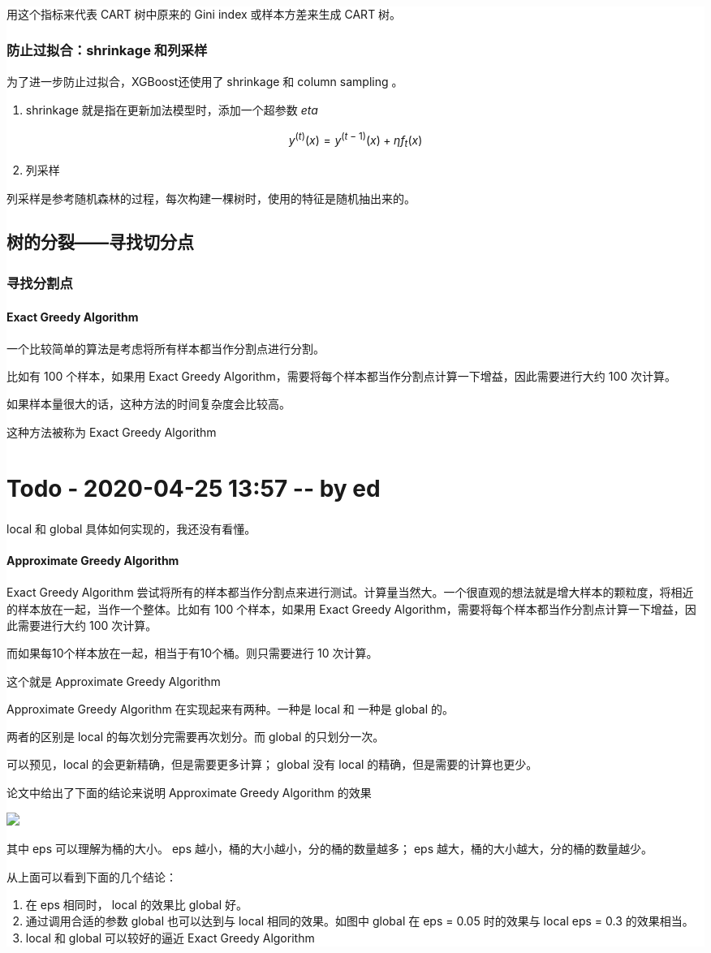 用这个指标来代表 CART 树中原来的 Gini index 或样本方差来生成 CART 树。

### 防止过拟合：shrinkage 和列采样

为了进一步防止过拟合，XGBoost还使用了 shrinkage 和 column sampling 。

1. shrinkage 就是指在更新加法模型时，添加一个超参数 $eta$ 

$$
y^{(t)}(x) = y^{(t-1)}(x) + \eta f_t(x)  
$$ 

2. 列采样

列采样是参考随机森林的过程，每次构建一棵树时，使用的特征是随机抽出来的。

## 树的分裂——寻找切分点

### 寻找分割点

#### Exact Greedy Algorithm

一个比较简单的算法是考虑将所有样本都当作分割点进行分割。

比如有 100 个样本，如果用 Exact Greedy Algorithm，需要将每个样本都当作分割点计算一下增益，因此需要进行大约 100 次计算。

如果样本量很大的话，这种方法的时间复杂度会比较高。

这种方法被称为 Exact Greedy Algorithm

# Todo - 2020-04-25 13:57 -- by ed

local 和 global 具体如何实现的，我还没有看懂。

#### Approximate Greedy Algorithm

Exact Greedy Algorithm 尝试将所有的样本都当作分割点来进行测试。计算量当然大。一个很直观的想法就是增大样本的颗粒度，将相近的样本放在一起，当作一个整体。比如有 100 个样本，如果用 Exact Greedy Algorithm，需要将每个样本都当作分割点计算一下增益，因此需要进行大约 100 次计算。

而如果每10个样本放在一起，相当于有10个桶。则只需要进行 10 次计算。

这个就是 Approximate Greedy Algorithm

Approximate Greedy Algorithm 在实现起来有两种。一种是 local 和 一种是 global 的。

两者的区别是 local 的每次划分完需要再次划分。而 global 的只划分一次。

可以预见，local 的会更新精确，但是需要更多计算； global 没有 local 的精确，但是需要的计算也更少。

论文中给出了下面的结论来说明 Approximate Greedy Algorithm 的效果

![](https://gitee.com/EdwardElric_1683260718/picture_bed/raw/master/img/20200425111726.png)

 其中 eps 可以理解为桶的大小。 eps 越小，桶的大小越小，分的桶的数量越多； eps 越大，桶的大小越大，分的桶的数量越少。

从上面可以看到下面的几个结论：
1. 在 eps 相同时， local 的效果比 global 好。
2. 通过调用合适的参数 global 也可以达到与 local 相同的效果。如图中 global 在 eps = 0.05 时的效果与 local eps = 0.3 的效果相当。
3. local 和 global 可以较好的逼近 Exact Greedy Algorithm
